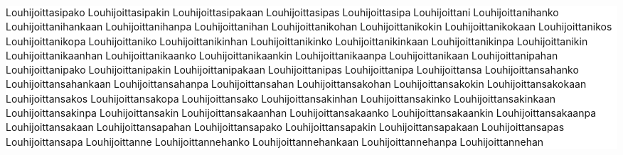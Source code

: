 Louhijoittasipako
Louhijoittasipakin
Louhijoittasipakaan
Louhijoittasipas
Louhijoittasipa
Louhijoittani
Louhijoittanihanko
Louhijoittanihankaan
Louhijoittanihanpa
Louhijoittanihan
Louhijoittanikohan
Louhijoittanikokin
Louhijoittanikokaan
Louhijoittanikos
Louhijoittanikopa
Louhijoittaniko
Louhijoittanikinhan
Louhijoittanikinko
Louhijoittanikinkaan
Louhijoittanikinpa
Louhijoittanikin
Louhijoittanikaanhan
Louhijoittanikaanko
Louhijoittanikaankin
Louhijoittanikaanpa
Louhijoittanikaan
Louhijoittanipahan
Louhijoittanipako
Louhijoittanipakin
Louhijoittanipakaan
Louhijoittanipas
Louhijoittanipa
Louhijoittansa
Louhijoittansahanko
Louhijoittansahankaan
Louhijoittansahanpa
Louhijoittansahan
Louhijoittansakohan
Louhijoittansakokin
Louhijoittansakokaan
Louhijoittansakos
Louhijoittansakopa
Louhijoittansako
Louhijoittansakinhan
Louhijoittansakinko
Louhijoittansakinkaan
Louhijoittansakinpa
Louhijoittansakin
Louhijoittansakaanhan
Louhijoittansakaanko
Louhijoittansakaankin
Louhijoittansakaanpa
Louhijoittansakaan
Louhijoittansapahan
Louhijoittansapako
Louhijoittansapakin
Louhijoittansapakaan
Louhijoittansapas
Louhijoittansapa
Louhijoittanne
Louhijoittannehanko
Louhijoittannehankaan
Louhijoittannehanpa
Louhijoittannehan